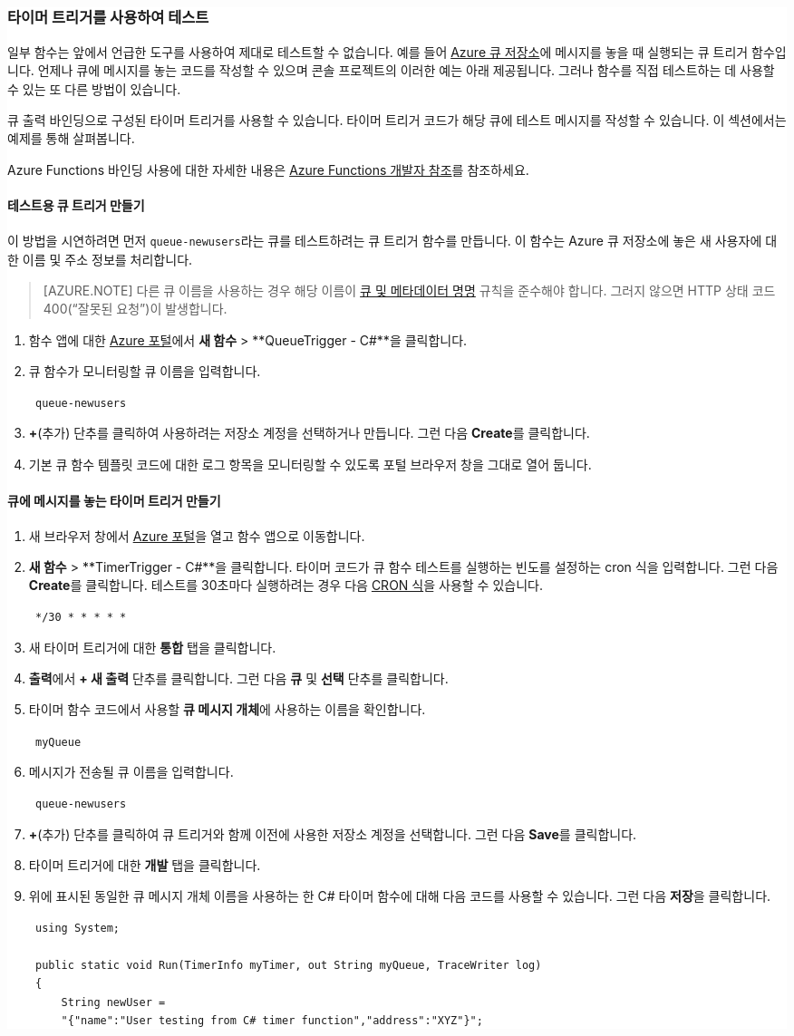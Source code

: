 
### 타이머 트리거를 사용하여 테스트

일부 함수는 앞에서 언급한 도구를 사용하여 제대로 테스트할 수 없습니다. 예를 들어 [Azure 큐 저장소](../storage/storage-dotnet-how-to-use-queues.md)에 메시지를 놓을 때 실행되는 큐 트리거 함수입니다. 언제나 큐에 메시지를 놓는 코드를 작성할 수 있으며 콘솔 프로젝트의 이러한 예는 아래 제공됩니다. 그러나 함수를 직접 테스트하는 데 사용할 수 있는 또 다른 방법이 있습니다.

큐 출력 바인딩으로 구성된 타이머 트리거를 사용할 수 있습니다. 타이머 트리거 코드가 해당 큐에 테스트 메시지를 작성할 수 있습니다. 이 섹션에서는 예제를 통해 살펴봅니다.

Azure Functions 바인딩 사용에 대한 자세한 내용은 [Azure Functions 개발자 참조](functions-reference.md)를 참조하세요.


#### 테스트용 큐 트리거 만들기

이 방법을 시연하려면 먼저 `queue-newusers`라는 큐를 테스트하려는 큐 트리거 함수를 만듭니다. 이 함수는 Azure 큐 저장소에 놓은 새 사용자에 대한 이름 및 주소 정보를 처리합니다.

> [AZURE.NOTE] 다른 큐 이름을 사용하는 경우 해당 이름이 [큐 및 메타데이터 명명](https://msdn.microsoft.com/library/dd179349.aspx) 규칙을 준수해야 합니다. 그러지 않으면 HTTP 상태 코드 400(“잘못된 요청”)이 발생합니다.

1. 함수 앱에 대한 [Azure 포털]에서 **새 함수** > **QueueTrigger - C#**을 클릭합니다.
2. 큐 함수가 모니터링할 큐 이름을 입력합니다.

		queue-newusers 

3. **+**(추가) 단추를 클릭하여 사용하려는 저장소 계정을 선택하거나 만듭니다. 그런 다음 **Create**를 클릭합니다.
4. 기본 큐 함수 템플릿 코드에 대한 로그 항목을 모니터링할 수 있도록 포털 브라우저 창을 그대로 열어 둡니다.


#### 큐에 메시지를 놓는 타이머 트리거 만들기

1. 새 브라우저 창에서 [Azure 포털]을 열고 함수 앱으로 이동합니다.
2. **새 함수** > **TimerTrigger - C#**을 클릭합니다. 타이머 코드가 큐 함수 테스트를 실행하는 빈도를 설정하는 cron 식을 입력합니다. 그런 다음 **Create**를 클릭합니다. 테스트를 30초마다 실행하려는 경우 다음 [CRON 식](https://wikipedia.org/wiki/Cron#CRON_expression)을 사용할 수 있습니다.

		*/30 * * * * *


2. 새 타이머 트리거에 대한 **통합** 탭을 클릭합니다.
3. **출력**에서 **+ 새 출력** 단추를 클릭합니다. 그런 다음 **큐** 및 **선택** 단추를 클릭합니다.
4. 타이머 함수 코드에서 사용할 **큐 메시지 개체**에 사용하는 이름을 확인합니다.

		myQueue

4. 메시지가 전송될 큐 이름을 입력합니다.

		queue-newusers 

3. **+**(추가) 단추를 클릭하여 큐 트리거와 함께 이전에 사용한 저장소 계정을 선택합니다. 그런 다음 **Save**를 클릭합니다.
4. 타이머 트리거에 대한 **개발** 탭을 클릭합니다.
5. 위에 표시된 동일한 큐 메시지 개체 이름을 사용하는 한 C# 타이머 함수에 대해 다음 코드를 사용할 수 있습니다. 그런 다음 **저장**을 클릭합니다.

		using System;
		
		public static void Run(TimerInfo myTimer, out String myQueue, TraceWriter log)
		{
		    String newUser = 
		    "{"name":"User testing from C# timer function","address":"XYZ"}";
		

[Azure Portal]: https://portal.azure.com
[Azure 포털]: https://portal.azure.com
